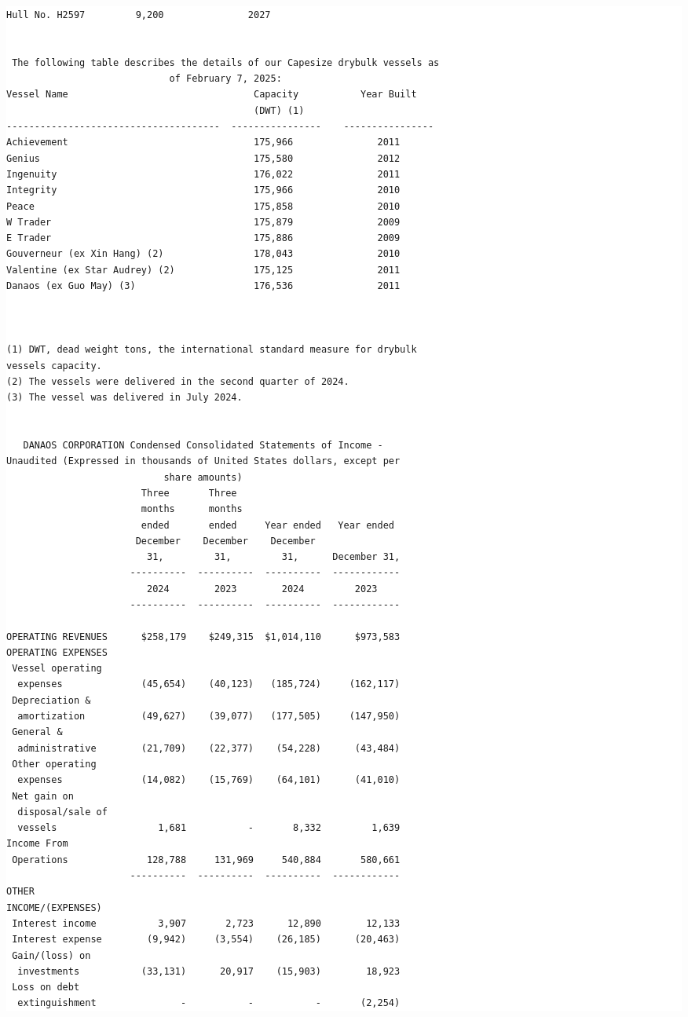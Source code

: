 ```
Hull No. H2597         9,200               2027   
   
   
 The following table describes the details of our Capesize drybulk vessels as   
                             of February 7, 2025:   
Vessel Name                                 Capacity           Year Built   
                                            (DWT) (1)   
--------------------------------------  ----------------    ----------------   
Achievement                                 175,966               2011   
Genius                                      175,580               2012   
Ingenuity                                   176,022               2011   
Integrity                                   175,966               2010   
Peace                                       175,858               2010   
W Trader                                    175,879               2009   
E Trader                                    175,886               2009   
Gouverneur (ex Xin Hang) (2)                178,043               2010   
Valentine (ex Star Audrey) (2)              175,125               2011   
Danaos (ex Guo May) (3)                     176,536               2011   
   
   
   
(1) DWT, dead weight tons, the international standard measure for drybulk   
vessels capacity.   
(2) The vessels were delivered in the second quarter of 2024.   
(3) The vessel was delivered in July 2024.   
   
   
   DANAOS CORPORATION Condensed Consolidated Statements of Income -   
Unaudited (Expressed in thousands of United States dollars, except per   
                            share amounts)   
                        Three       Three   
                        months      months   
                        ended       ended     Year ended   Year ended   
                       December    December    December   
                         31,         31,         31,      December 31,   
                      ----------  ----------  ----------  ------------   
                         2024        2023        2024         2023   
                      ----------  ----------  ----------  ------------   
   
OPERATING REVENUES      $258,179    $249,315  $1,014,110      $973,583   
OPERATING EXPENSES   
 Vessel operating   
  expenses              (45,654)    (40,123)   (185,724)     (162,117)   
 Depreciation &   
  amortization          (49,627)    (39,077)   (177,505)     (147,950)   
 General &   
  administrative        (21,709)    (22,377)    (54,228)      (43,484)   
 Other operating   
  expenses              (14,082)    (15,769)    (64,101)      (41,010)   
 Net gain on   
  disposal/sale of   
  vessels                  1,681           -       8,332         1,639   
Income From   
 Operations              128,788     131,969     540,884       580,661   
                      ----------  ----------  ----------  ------------   
OTHER   
INCOME/(EXPENSES)   
 Interest income           3,907       2,723      12,890        12,133   
 Interest expense        (9,942)     (3,554)    (26,185)      (20,463)   
 Gain/(loss) on   
  investments           (33,131)      20,917    (15,903)        18,923   
 Loss on debt   
  extinguishment               -           -           -       (2,254)   
```